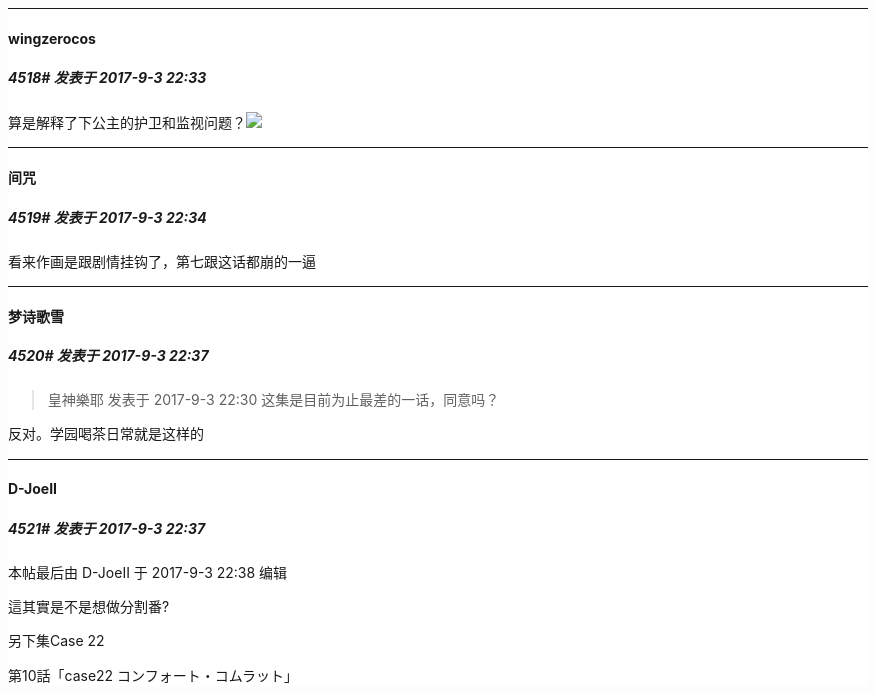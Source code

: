 


-----

####  wingzerocos  
##### 4518#       发表于 2017-9-3 22:33




算是解释了下公主的护卫和监视问题？<img src="https://static.saraba1st.com/image/smiley/face2017/009.gif" referrerpolicy="no-referrer">







-----

####  间咒  
##### 4519#       发表于 2017-9-3 22:34




看来作画是跟剧情挂钩了，第七跟这话都崩的一逼







-----

####  梦诗歌雪  
##### 4520#       发表于 2017-9-3 22:37



<blockquote>皇神樂耶 发表于 2017-9-3 22:30
这集是目前为止最差的一话，同意吗？</blockquote>
反对。学园喝茶日常就是这样的







-----

####  D-JoeII  
##### 4521#       发表于 2017-9-3 22:37



 本帖最后由 D-JoeII 于 2017-9-3 22:38 编辑 

這其實是不是想做分割番?


另下集Case 22

第10話「case22 コンフォート・コムラット」 
